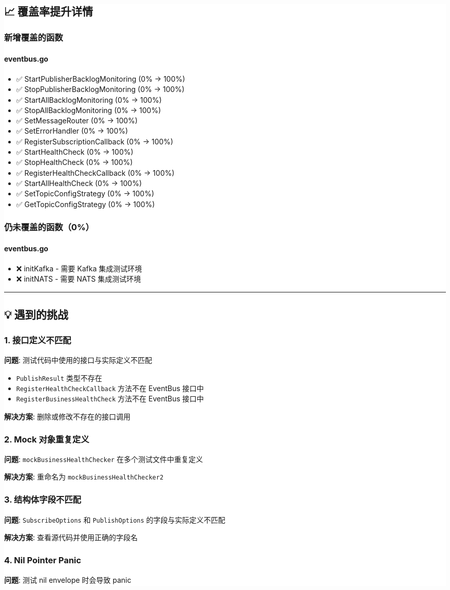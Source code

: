
## 📈 覆盖率提升详情

### 新增覆盖的函数

#### eventbus.go
- ✅ StartPublisherBacklogMonitoring (0% → 100%)
- ✅ StopPublisherBacklogMonitoring (0% → 100%)
- ✅ StartAllBacklogMonitoring (0% → 100%)
- ✅ StopAllBacklogMonitoring (0% → 100%)
- ✅ SetMessageRouter (0% → 100%)
- ✅ SetErrorHandler (0% → 100%)
- ✅ RegisterSubscriptionCallback (0% → 100%)
- ✅ StartHealthCheck (0% → 100%)
- ✅ StopHealthCheck (0% → 100%)
- ✅ RegisterHealthCheckCallback (0% → 100%)
- ✅ StartAllHealthCheck (0% → 100%)
- ✅ SetTopicConfigStrategy (0% → 100%)
- ✅ GetTopicConfigStrategy (0% → 100%)

### 仍未覆盖的函数（0%）

#### eventbus.go
- ❌ initKafka - 需要 Kafka 集成测试环境
- ❌ initNATS - 需要 NATS 集成测试环境

---

## 💡 遇到的挑战

### 1. 接口定义不匹配
**问题**: 测试代码中使用的接口与实际定义不匹配
- `PublishResult` 类型不存在
- `RegisterHealthCheckCallback` 方法不在 EventBus 接口中
- `RegisterBusinessHealthCheck` 方法不在 EventBus 接口中

**解决方案**: 删除或修改不存在的接口调用

### 2. Mock 对象重复定义
**问题**: `mockBusinessHealthChecker` 在多个测试文件中重复定义

**解决方案**: 重命名为 `mockBusinessHealthChecker2`

### 3. 结构体字段不匹配
**问题**: `SubscribeOptions` 和 `PublishOptions` 的字段与实际定义不匹配

**解决方案**: 查看源代码并使用正确的字段名

### 4. Nil Pointer Panic
**问题**: 测试 nil envelope 时会导致 panic
